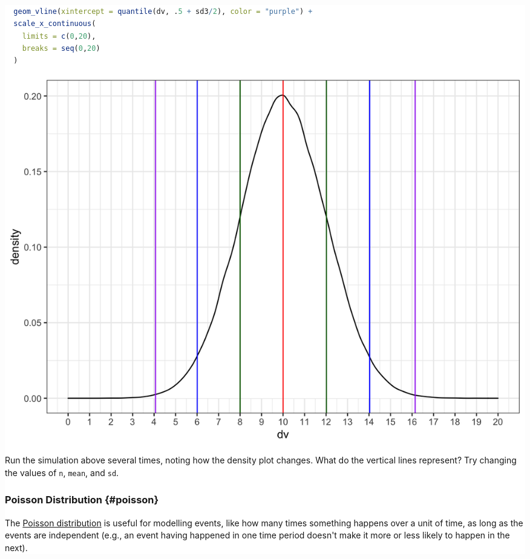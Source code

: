 ```r
  geom_vline(xintercept = quantile(dv, .5 + sd3/2), color = "purple") +
  scale_x_continuous(
    limits = c(0,20), 
    breaks = seq(0,20)
  )
```

<img src="09-sim_files/figure-html/rnorm-1.png" width="100%" style="display: block; margin: auto;" />

<div class="info">
<p>Run the simulation above several times, noting how the density plot changes. What do the vertical lines represent? Try changing the values of <code>n</code>, <code>mean</code>, and <code>sd</code>.</p>
</div>


### Poisson Distribution {#poisson}

The <a class='glossary' target='_blank' title='A distribution that models independent events happening over a unit of time' href='https://psyteachr.github.io/glossary/p#poisson-distribution'>Poisson distribution</a> is useful for modelling events, like how many times something happens over a unit of time, as long as the events are independent (e.g., an event having happened in one time period doesn't make it more or less likely to happen in the next).
